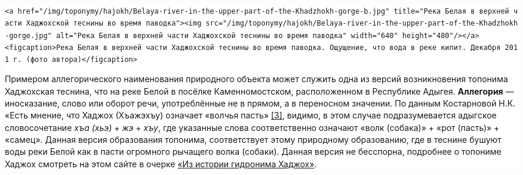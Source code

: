 	<a href="/img/toponymy/hajokh/Belaya-river-in-the-upper-part-of-the-Khadzhokh-gorge-b.jpg" title="Река Белая в верхней части Хаджохской теснины во время паводка"><img src="/img/toponymy/hajokh/Belaya-river-in-the-upper-part-of-the-Khadzhokh-gorge.jpg" alt="Река Белая в верхней части Хаджохской теснины во время паводка" width="640" height="480"/></a>
	<figcaption>Река Белая в верхней части Хаджохской теснины во время паводка. Ощущение, что вода в реке кипит. Декабря 2011 г. (фото автора)</figcaption>
</figure>

Примером аллегорического наименования природного объекта может служить одна из версий возникновения топонима Хаджохская теснина, что на реке Белой в посёлке Каменномостском, расположенном в Республике Адыгея. **Аллегория** — иносказание, слово или оборот речи, употреблённые не в прямом, а в переносном значении. По данным Костарновой Н.К. «Есть мнение, что Хаджох (Хъажэхъу) означает «волчья пасть»  [[3]](#t66-[3]), видимо, в этом случае подразумевается адыгское словосочетание _хъа (хьэ)_ + _жэ_ + _хъу_, где указанные слова соответственно означают «волк (собака)» + «рот (пасть)» + «самец». Данная версия образования топонима, соответствует этому природному образованию, где в теснине бушуют воды реки Белой как в пасти огромного рычащего волка (собаки). Данная версия не бесспорна, подробнее о топониме Хаджох смотреть на этом сайте в очерке [«Из истории гидронима Хаджох»](/toponymy/hajokh/ "Из истории гидронима Хаджох").

<figure>